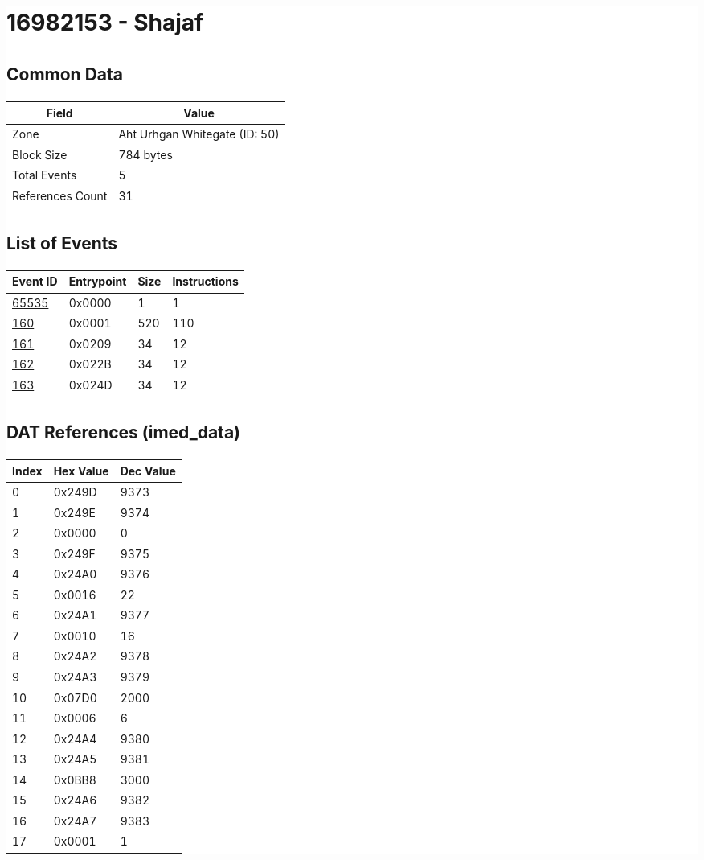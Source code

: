 # 16982153 - Shajaf

## Common Data

| Field            | Value                         |
|------------------|-------------------------------|
| Zone             | Aht Urhgan Whitegate (ID: 50) |
| Block Size       | 784 bytes                     |
| Total Events     | 5                             |
| References Count | 31                            |

## List of Events

| Event ID              | Entrypoint   |   Size |   Instructions |
|-----------------------|--------------|--------|----------------|
| [65535](#event-65535) | 0x0000       |      1 |              1 |
| [160](#event-160)     | 0x0001       |    520 |            110 |
| [161](#event-161)     | 0x0209       |     34 |             12 |
| [162](#event-162)     | 0x022B       |     34 |             12 |
| [163](#event-163)     | 0x024D       |     34 |             12 |

## DAT References (imed_data)

|   Index | Hex Value   |   Dec Value |
|---------|-------------|-------------|
|       0 | 0x249D      |        9373 |
|       1 | 0x249E      |        9374 |
|       2 | 0x0000      |           0 |
|       3 | 0x249F      |        9375 |
|       4 | 0x24A0      |        9376 |
|       5 | 0x0016      |          22 |
|       6 | 0x24A1      |        9377 |
|       7 | 0x0010      |          16 |
|       8 | 0x24A2      |        9378 |
|       9 | 0x24A3      |        9379 |
|      10 | 0x07D0      |        2000 |
|      11 | 0x0006      |           6 |
|      12 | 0x24A4      |        9380 |
|      13 | 0x24A5      |        9381 |
|      14 | 0x0BB8      |        3000 |
|      15 | 0x24A6      |        9382 |
|      16 | 0x24A7      |        9383 |
|      17 | 0x0001      |           1 |